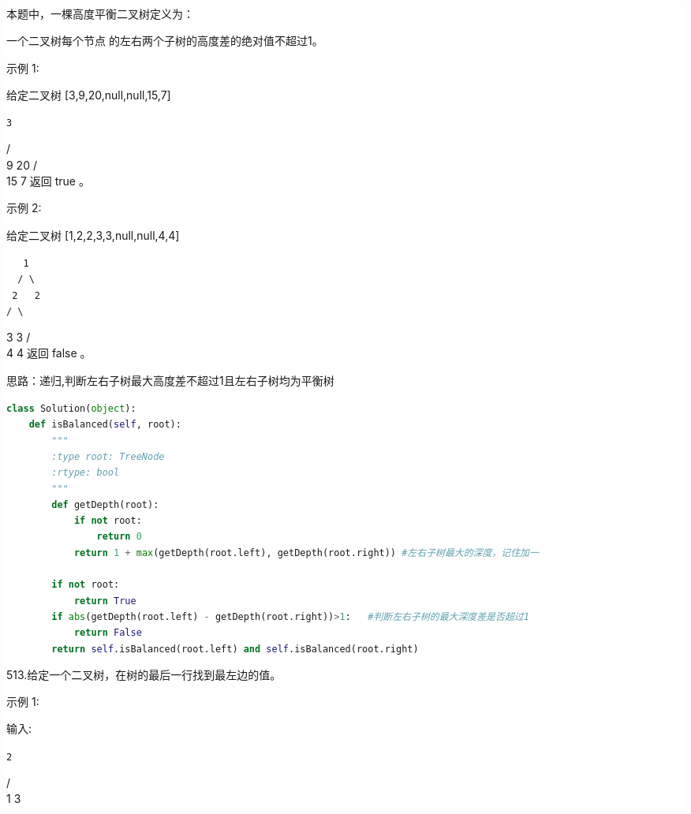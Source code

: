 本题中，一棵高度平衡二叉树定义为：

一个二叉树每个节点 的左右两个子树的高度差的绝对值不超过1。

示例 1:

给定二叉树 [3,9,20,null,null,15,7]

    3
   / \
  9  20
    /  \
   15   7
返回 true 。

示例 2:

给定二叉树 [1,2,2,3,3,null,null,4,4]

       1
      / \
     2   2
    / \
   3   3
  / \
 4   4
返回 false 。

思路：递归,判断左右子树最大高度差不超过1且左右子树均为平衡树

```py
class Solution(object):
    def isBalanced(self, root):
        """
        :type root: TreeNode
        :rtype: bool
        """
        def getDepth(root):
            if not root:
                return 0
            return 1 + max(getDepth(root.left), getDepth(root.right)) #左右子树最大的深度，记住加一
    
        if not root:
            return True
        if abs(getDepth(root.left) - getDepth(root.right))>1:   #判断左右子树的最大深度差是否超过1
            return False
        return self.isBalanced(root.left) and self.isBalanced(root.right)
```


513.给定一个二叉树，在树的最后一行找到最左边的值。

示例 1:

输入:

    2
   / \
  1   3
